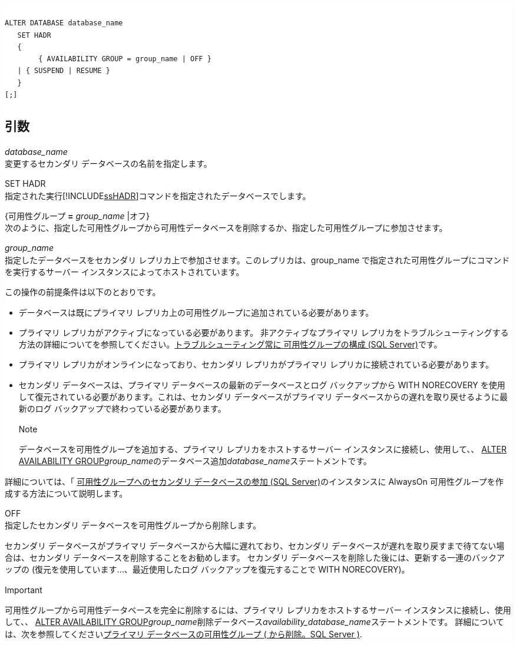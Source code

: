 ```  
  
ALTER DATABASE database_name  
   SET HADR   
   {  
        { AVAILABILITY GROUP = group_name | OFF }  
   | { SUSPEND | RESUME }  
   }  
[;]  
```  
  
## <a name="arguments"></a>引数  
 *database_name*  
 変更するセカンダリ データベースの名前を指定します。  
  
 SET HADR  
 指定された実行[!INCLUDE[ssHADR](../../includes/sshadr-md.md)]コマンドを指定されたデータベースでします。  
  
 {可用性グループ **=**  *group_name* |オフ}  
 次のように、指定した可用性グループから可用性データベースを削除するか、指定した可用性グループに参加させます。  
  
 *group_name*  
 指定したデータベースをセカンダリ レプリカ上で参加させます。このレプリカは、group_name で指定された可用性グループにコマンドを実行するサーバー インスタンスによってホストされています。  
  
 この操作の前提条件は以下のとおりです。  
  
-   データベースは既にプライマリ レプリカ上の可用性グループに追加されている必要があります。  
  
-   プライマリ レプリカがアクティブになっている必要があります。 非アクティブなプライマリ レプリカをトラブルシューティングする方法の詳細についてを参照してください。[トラブルシューティング常に 可用性グループの構成 (SQL Server)](http://go.microsoft.com/fwlink/?LinkId=225834)です。  
  
-   プライマリ レプリカがオンラインになっており、セカンダリ レプリカがプライマリ レプリカに接続されている必要があります。  
  
-   セカンダリ データベースは、プライマリ データベースの最新のデータベースとログ バックアップから WITH NORECOVERY を使用して復元されている必要があります。これは、セカンダリ データベースがプライマリ データベースからの遅れを取り戻せるように最新のログ バックアップで終わっている必要があります。  
  
    > [!NOTE]  
    >  データベースを可用性グループを追加する、プライマリ レプリカをホストするサーバー インスタンスに接続し、使用して、、 [ALTER AVAILABILITY GROUP](../../t-sql/statements/alter-availability-group-transact-sql.md)*group_name*のデータベース追加*database_name*ステートメントです。  
  
 詳細については、「 [可用性グループへのセカンダリ データベースの参加 &#40;SQL Server&#41;](../../database-engine/availability-groups/windows/join-a-secondary-database-to-an-availability-group-sql-server.md)のインスタンスに AlwaysOn 可用性グループを作成する方法について説明します。  
  
 OFF  
 指定したセカンダリ データベースを可用性グループから削除します。  
  
 セカンダリ データベースがプライマリ データベースから大幅に遅れており、セカンダリ データベースが遅れを取り戻すまで待てない場合は、セカンダリ データベースを削除することをお勧めします。 セカンダリ データベースを削除した後には、更新する一連のバックアップの (復元を使用しています...、最近使用したログ バックアップを復元することで WITH NORECOVERY)。  
  
> [!IMPORTANT]  
>  可用性グループから可用性データベースを完全に削除するには、プライマリ レプリカをホストするサーバー インスタンスに接続し、使用して、、 [ALTER AVAILABILITY GROUP](../../t-sql/statements/alter-availability-group-transact-sql.md)*group_name*削除データベース*availability_database_name*ステートメントです。 詳細については、次を参照してください[プライマリ データベースの可用性グループ &#40; から削除。SQL Server &#41;](../../database-engine/availability-groups/windows/remove-a-primary-database-from-an-availability-group-sql-server.md).  
  